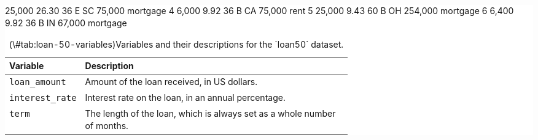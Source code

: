    <td style="text-align:right;"> 25,000 </td>
   <td style="text-align:right;"> 26.30 </td>
   <td style="text-align:right;"> 36 </td>
   <td style="text-align:left;"> E </td>
   <td style="text-align:left;"> SC </td>
   <td style="text-align:right;"> 75,000 </td>
   <td style="text-align:left;"> mortgage </td>
  </tr>
  <tr>
   <td style="text-align:left;"> 4 </td>
   <td style="text-align:right;"> 6,000 </td>
   <td style="text-align:right;"> 9.92 </td>
   <td style="text-align:right;"> 36 </td>
   <td style="text-align:left;"> B </td>
   <td style="text-align:left;"> CA </td>
   <td style="text-align:right;"> 75,000 </td>
   <td style="text-align:left;"> rent </td>
  </tr>
  <tr>
   <td style="text-align:left;"> 5 </td>
   <td style="text-align:right;"> 25,000 </td>
   <td style="text-align:right;"> 9.43 </td>
   <td style="text-align:right;"> 60 </td>
   <td style="text-align:left;"> B </td>
   <td style="text-align:left;"> OH </td>
   <td style="text-align:right;"> 254,000 </td>
   <td style="text-align:left;"> mortgage </td>
  </tr>
  <tr>
   <td style="text-align:left;"> 6 </td>
   <td style="text-align:right;"> 6,400 </td>
   <td style="text-align:right;"> 9.92 </td>
   <td style="text-align:right;"> 36 </td>
   <td style="text-align:left;"> B </td>
   <td style="text-align:left;"> IN </td>
   <td style="text-align:right;"> 67,000 </td>
   <td style="text-align:left;"> mortgage </td>
  </tr>
</tbody>
</table>

<table class="table table-striped table-condensed" style="margin-left: auto; margin-right: auto;">
<caption>(\#tab:loan-50-variables)Variables and their descriptions for the `loan50` dataset.</caption>
 <thead>
  <tr>
   <th style="text-align:left;"> Variable </th>
   <th style="text-align:left;"> Description </th>
  </tr>
 </thead>
<tbody>
  <tr>
   <td style="text-align:left;font-family: monospace;"> loan_amount </td>
   <td style="text-align:left;width: 30em; "> Amount of the loan received, in US dollars. </td>
  </tr>
  <tr>
   <td style="text-align:left;font-family: monospace;"> interest_rate </td>
   <td style="text-align:left;width: 30em; "> Interest rate on the loan, in an annual percentage. </td>
  </tr>
  <tr>
   <td style="text-align:left;font-family: monospace;"> term </td>
   <td style="text-align:left;width: 30em; "> The length of the loan, which is always set as a whole number of months. </td>